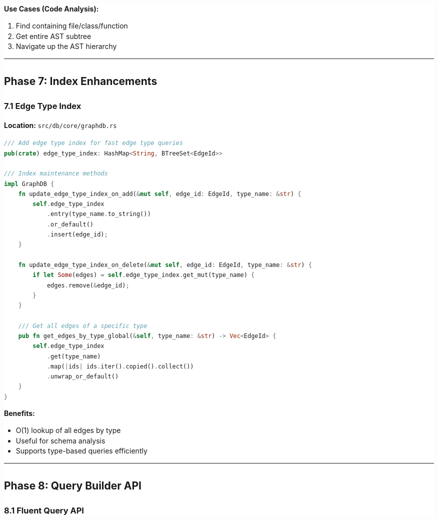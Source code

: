 **Use Cases (Code Analysis):**
1. Find containing file/class/function
2. Get entire AST subtree
3. Navigate up the AST hierarchy

---

## Phase 7: Index Enhancements

### 7.1 Edge Type Index

**Location:** `src/db/core/graphdb.rs`

```rust
/// Add edge type index for fast edge type queries
pub(crate) edge_type_index: HashMap<String, BTreeSet<EdgeId>>

/// Index maintenance methods
impl GraphDB {
    fn update_edge_type_index_on_add(&mut self, edge_id: EdgeId, type_name: &str) {
        self.edge_type_index
            .entry(type_name.to_string())
            .or_default()
            .insert(edge_id);
    }
    
    fn update_edge_type_index_on_delete(&mut self, edge_id: EdgeId, type_name: &str) {
        if let Some(edges) = self.edge_type_index.get_mut(type_name) {
            edges.remove(&edge_id);
        }
    }
    
    /// Get all edges of a specific type
    pub fn get_edges_by_type_global(&self, type_name: &str) -> Vec<EdgeId> {
        self.edge_type_index
            .get(type_name)
            .map(|ids| ids.iter().copied().collect())
            .unwrap_or_default()
    }
}
```

**Benefits:**
- O(1) lookup of all edges by type
- Useful for schema analysis
- Supports type-based queries efficiently

---

## Phase 8: Query Builder API

### 8.1 Fluent Query API
